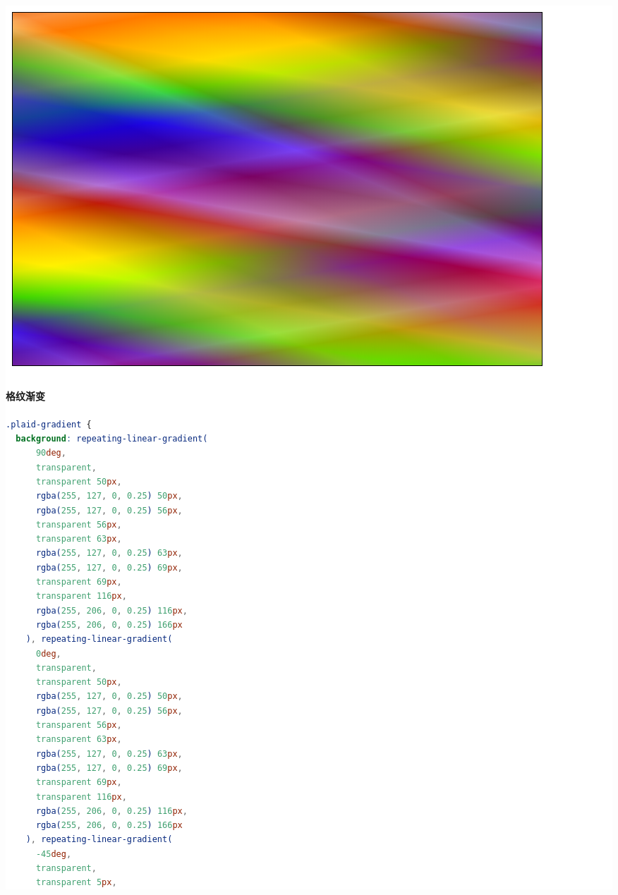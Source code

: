![多个线性渐变](img/渐变色/重复线性渐变/多个线性渐变.png)

#### 格纹渐变

```css
.plaid-gradient {
  background: repeating-linear-gradient(
      90deg,
      transparent,
      transparent 50px,
      rgba(255, 127, 0, 0.25) 50px,
      rgba(255, 127, 0, 0.25) 56px,
      transparent 56px,
      transparent 63px,
      rgba(255, 127, 0, 0.25) 63px,
      rgba(255, 127, 0, 0.25) 69px,
      transparent 69px,
      transparent 116px,
      rgba(255, 206, 0, 0.25) 116px,
      rgba(255, 206, 0, 0.25) 166px
    ), repeating-linear-gradient(
      0deg,
      transparent,
      transparent 50px,
      rgba(255, 127, 0, 0.25) 50px,
      rgba(255, 127, 0, 0.25) 56px,
      transparent 56px,
      transparent 63px,
      rgba(255, 127, 0, 0.25) 63px,
      rgba(255, 127, 0, 0.25) 69px,
      transparent 69px,
      transparent 116px,
      rgba(255, 206, 0, 0.25) 116px,
      rgba(255, 206, 0, 0.25) 166px
    ), repeating-linear-gradient(
      -45deg,
      transparent,
      transparent 5px,
```